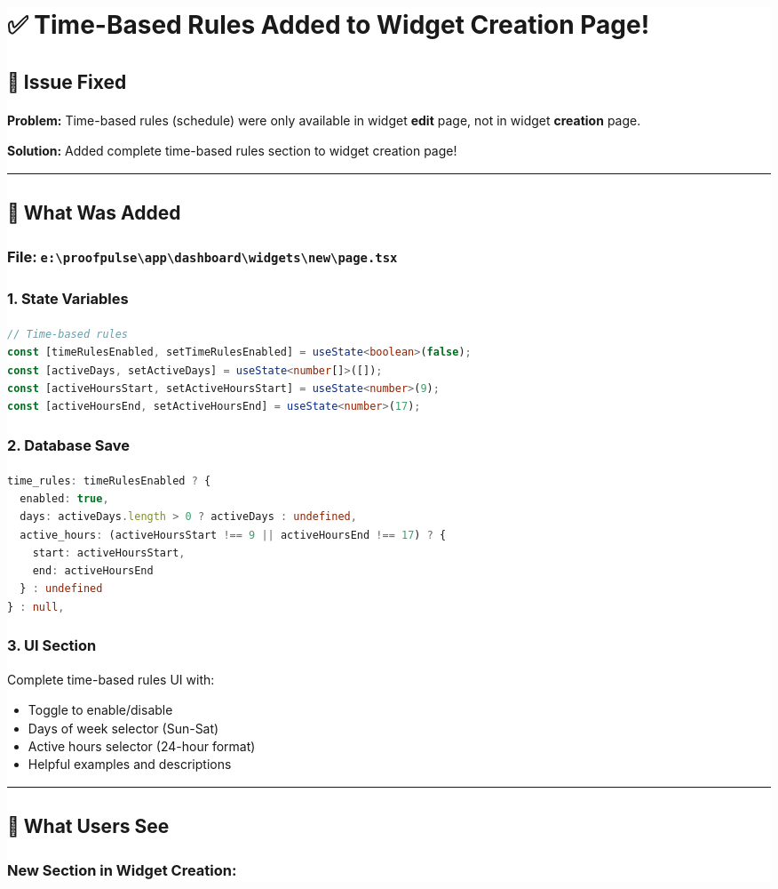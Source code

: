# ✅ Time-Based Rules Added to Widget Creation Page!

## 🎯 **Issue Fixed**

**Problem:** Time-based rules (schedule) were only available in widget **edit** page, not in widget **creation** page.

**Solution:** Added complete time-based rules section to widget creation page!

---

## 🔧 **What Was Added**

### **File:** `e:\proofpulse\app\dashboard\widgets\new\page.tsx`

### **1. State Variables**
```typescript
// Time-based rules
const [timeRulesEnabled, setTimeRulesEnabled] = useState<boolean>(false);
const [activeDays, setActiveDays] = useState<number[]>([]);
const [activeHoursStart, setActiveHoursStart] = useState<number>(9);
const [activeHoursEnd, setActiveHoursEnd] = useState<number>(17);
```

### **2. Database Save**
```typescript
time_rules: timeRulesEnabled ? {
  enabled: true,
  days: activeDays.length > 0 ? activeDays : undefined,
  active_hours: (activeHoursStart !== 9 || activeHoursEnd !== 17) ? {
    start: activeHoursStart,
    end: activeHoursEnd
  } : undefined
} : null,
```

### **3. UI Section**
Complete time-based rules UI with:
- Toggle to enable/disable
- Days of week selector (Sun-Sat)
- Active hours selector (24-hour format)
- Helpful examples and descriptions

---

## 🎨 **What Users See**

### **New Section in Widget Creation:**
